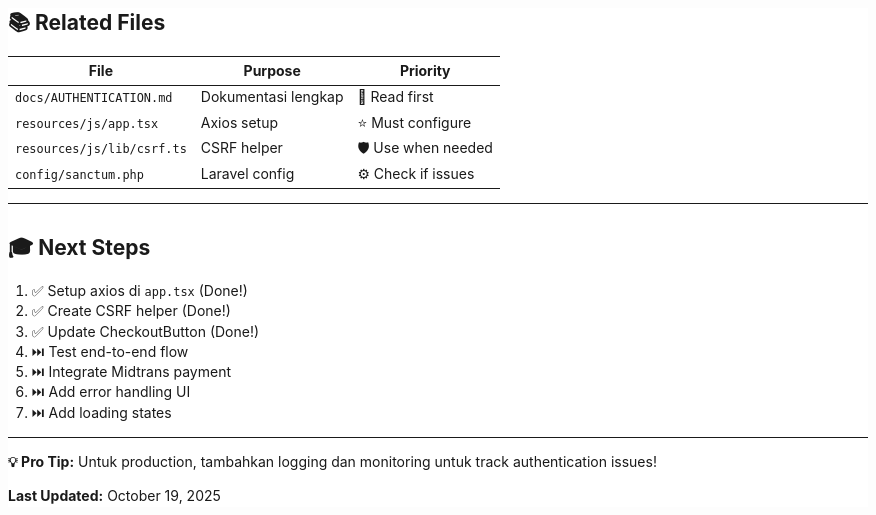 
## 📚 Related Files

| File                       | Purpose             | Priority           |
| -------------------------- | ------------------- | ------------------ |
| `docs/AUTHENTICATION.md`   | Dokumentasi lengkap | 📖 Read first      |
| `resources/js/app.tsx`     | Axios setup         | ⭐ Must configure  |
| `resources/js/lib/csrf.ts` | CSRF helper         | 🛡️ Use when needed |
| `config/sanctum.php`       | Laravel config      | ⚙️ Check if issues |

---

## 🎓 Next Steps

1. ✅ Setup axios di `app.tsx` (Done!)
2. ✅ Create CSRF helper (Done!)
3. ✅ Update CheckoutButton (Done!)
4. ⏭️ Test end-to-end flow
5. ⏭️ Integrate Midtrans payment
6. ⏭️ Add error handling UI
7. ⏭️ Add loading states

---

**💡 Pro Tip:** Untuk production, tambahkan logging dan monitoring untuk track authentication issues!

**Last Updated:** October 19, 2025
